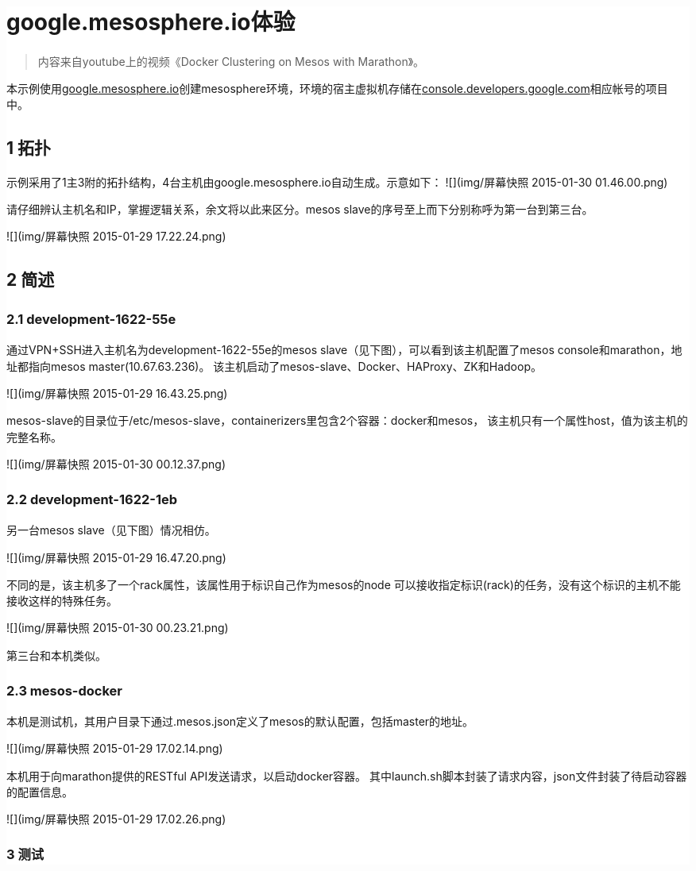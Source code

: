 google.mesosphere.io体验
====

> 内容来自youtube上的视频《Docker Clustering on Mesos with Marathon》。

本示例使用[google.mesosphere.io](http://google.mesosphere.io)创建mesosphere环境，环境的宿主虚拟机存储在[console.developers.google.com](https://console.developers.google.com)相应帐号的项目中。

1 拓扑
------

示例采用了1主3附的拓扑结构，4台主机由google.mesosphere.io自动生成。示意如下： ![](img/屏幕快照 2015-01-30 01.46.00.png)

请仔细辨认主机名和IP，掌握逻辑关系，余文将以此来区分。mesos slave的序号至上而下分别称呼为第一台到第三台。

![](img/屏幕快照 2015-01-29 17.22.24.png)

2 简述
------

### 2.1 development-1622-55e

通过VPN+SSH进入主机名为development-1622-55e的mesos slave（见下图），可以看到该主机配置了mesos console和marathon，地址都指向mesos master(10.67.63.236)。 该主机启动了mesos-slave、Docker、HAProxy、ZK和Hadoop。

![](img/屏幕快照 2015-01-29 16.43.25.png)

mesos-slave的目录位于/etc/mesos-slave，containerizers里包含2个容器：docker和mesos， 该主机只有一个属性host，值为该主机的完整名称。

![](img/屏幕快照 2015-01-30 00.12.37.png)

### 2.2 development-1622-1eb

另一台mesos slave（见下图）情况相仿。

![](img/屏幕快照 2015-01-29 16.47.20.png)

不同的是，该主机多了一个rack属性，该属性用于标识自己作为mesos的node 可以接收指定标识(rack)的任务，没有这个标识的主机不能接收这样的特殊任务。

![](img/屏幕快照 2015-01-30 00.23.21.png)

第三台和本机类似。

### 2.3 mesos-docker

本机是测试机，其用户目录下通过.mesos.json定义了mesos的默认配置，包括master的地址。

![](img/屏幕快照 2015-01-29 17.02.14.png)

本机用于向marathon提供的RESTful API发送请求，以启动docker容器。 其中launch.sh脚本封装了请求内容，json文件封装了待启动容器的配置信息。

![](img/屏幕快照 2015-01-29 17.02.26.png)

### 3 测试
